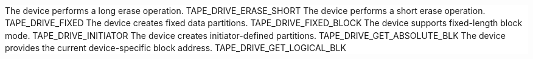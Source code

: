 </td>
<td>
The device performs a long erase operation.

</td>
</tr>
<tr>
<td>
TAPE_DRIVE_ERASE_SHORT

</td>
<td>
The device performs a short erase operation.

</td>
</tr>
<tr>
<td>
TAPE_DRIVE_FIXED

</td>
<td>
The device creates fixed data partitions.

</td>
</tr>
<tr>
<td>
TAPE_DRIVE_FIXED_BLOCK

</td>
<td>
The device supports fixed-length block mode.

</td>
</tr>
<tr>
<td>
TAPE_DRIVE_INITIATOR

</td>
<td>
The device creates initiator-defined partitions.

</td>
</tr>
<tr>
<td>
TAPE_DRIVE_GET_ABSOLUTE_BLK

</td>
<td>
The device provides the current device-specific block address.

</td>
</tr>
<tr>
<td>
TAPE_DRIVE_GET_LOGICAL_BLK

